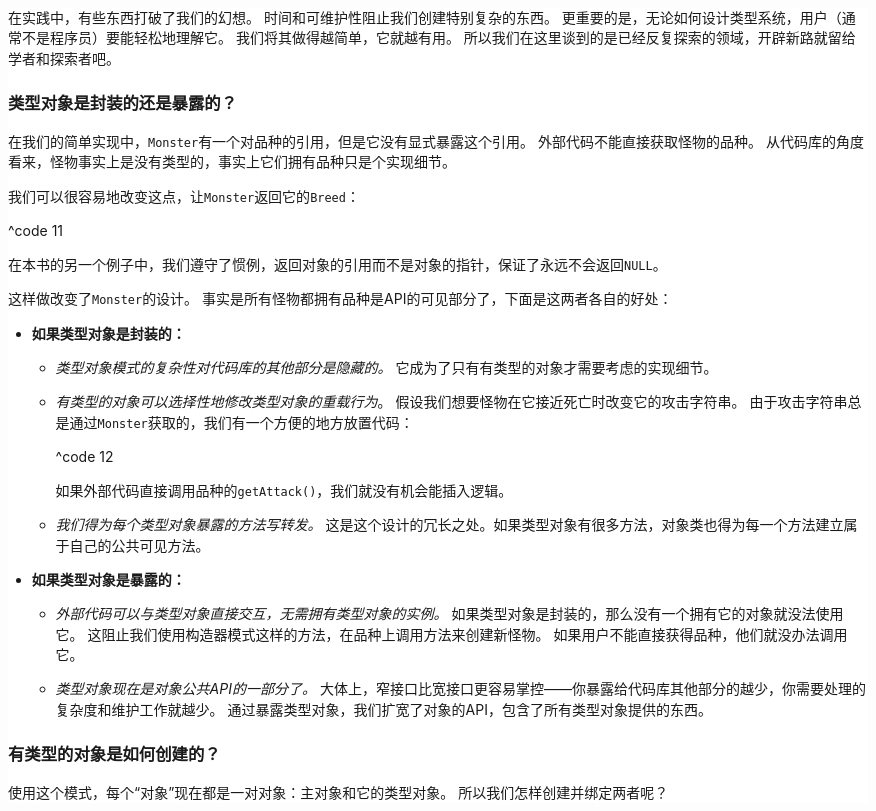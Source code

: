 在实践中，有些东西打破了我们的幻想。
时间和可维护性阻止我们创建特别复杂的东西。
更重要的是，无论如何设计类型系统，用户（通常不是程序员）要能轻松地理解它。
我们将其做得越简单，它就越有用。
所以我们在这里谈到的是已经反复探索的领域，开辟新路就留给学者和探索者吧。

### 类型对象是封装的还是暴露的？

在我们的简单实现中，`Monster`有一个对品种的引用，但是它没有显式暴露这个引用。
外部代码不能直接获取怪物的品种。
从代码库的角度看来，怪物事实上是没有类型的，事实上它们拥有品种只是个实现细节。

我们可以很容易地改变这点，让`Monster`返回它的`Breed`：

<span name="null"></span>

^code 11

<aside name="null">

在本书的另一个例子中，我们遵守了惯例，返回对象的引用而不是对象的指针，保证了永远不会返回`NULL`。

</aside>

这样做改变了`Monster`的设计。
事实是所有怪物都拥有品种是API的可见部分了，下面是这两者各自的好处：

* **如果类型对象是封装的：**

    * *类型对象模式的复杂性对代码库的其他部分是隐藏的。*
      它成为了只有有类型的对象才需要考虑的实现细节。

    * *有类型的对象可以选择性地修改类型对象的重载行为*。
      假设我们想要怪物在它接近死亡时改变它的攻击字符串。
      由于攻击字符串总是通过`Monster`获取的，我们有一个方便的地方放置代码：

        ^code 12

        如果外部代码直接调用品种的`getAttack()`，我们就没有机会能插入逻辑。

    * *我们得为每个类型对象暴露的方法写转发。*
      这是这个设计的冗长之处。如果类型对象有很多方法，对象类也得为每一个方法建立属于自己的公共可见方法。

* **如果类型对象是暴露的：**

    * *外部代码可以与类型对象直接交互，无需拥有类型对象的实例。*
      如果类型对象是封装的，那么没有一个拥有它的对象就没法使用它。
      这阻止我们使用构造器模式这样的方法，在品种上调用方法来创建新怪物。
      如果用户不能直接获得品种，他们就没办法调用它。

    * *类型对象现在是对象公共API的一部分了。*
      大体上，窄接口比宽接口更容易掌控——你暴露给代码库其他部分的越少，你需要处理的复杂度和维护工作就越少。
      通过暴露类型对象，我们扩宽了对象的API，包含了所有类型对象提供的东西。

### 有类型的对象是如何创建的？

使用这个模式，每个“对象”现在都是一对对象：主对象和它的类型对象。
所以我们怎样创建并绑定两者呢？
